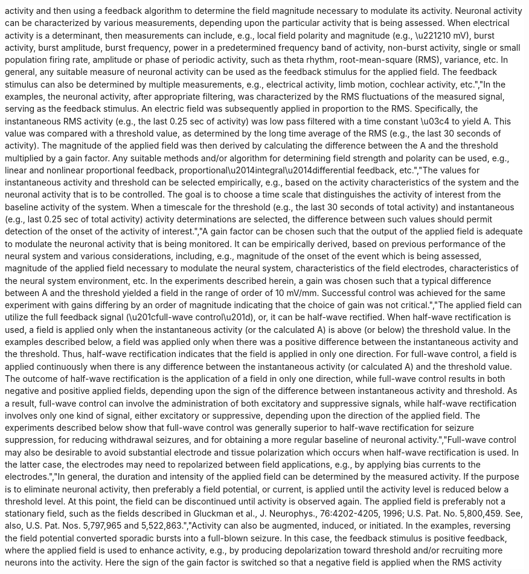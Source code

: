 activity and then using a feedback algorithm to determine the field magnitude necessary to modulate its activity. Neuronal activity can be characterized by various measurements, depending upon the particular activity that is being assessed. When electrical activity is a determinant, then measurements can include, e.g., local field polarity and magnitude (e.g., \u221210 mV), burst activity, burst amplitude, burst frequency, power in a predetermined frequency band of activity, non-burst activity, single or small population firing rate, amplitude or phase of periodic activity, such as theta rhythm, root-mean-square (RMS), variance, etc. In general, any suitable measure of neuronal activity can be used as the feedback stimulus for the applied field. The feedback stimulus can also be determined by multiple measurements, e.g., electrical activity, limb motion, cochlear activity, etc.","In the examples, the neuronal activity, after appropriate filtering, was characterized by the RMS fluctuations of the measured signal, serving as the feedback stimulus. An electric field was subsequently applied in proportion to the RMS. Specifically, the instantaneous RMS activity (e.g., the last 0.25 sec of activity) was low pass filtered with a time constant \u03c4 to yield A. This value was compared with a threshold value, as determined by the long time average of the RMS (e.g., the last 30 seconds of activity). The magnitude of the applied field was then derived by calculating the difference between the A and the threshold multiplied by a gain factor. Any suitable methods and\/or algorithm for determining field strength and polarity can be used, e.g., linear and nonlinear proportional feedback, proportional\u2014integral\u2014differential feedback, etc.","The values for instantaneous activity and threshold can be selected empirically, e.g., based on the activity characteristics of the system and the neuronal activity that is to be controlled. The goal is to choose a time scale that distinguishes the activity of interest from the baseline activity of the system. When a timescale for the threshold (e.g., the last 30 seconds of total activity) and instantaneous (e.g., last 0.25 sec of total activity) activity determinations are selected, the difference between such values should permit detection of the onset of the activity of interest.","A gain factor can be chosen such that the output of the applied field is adequate to modulate the neuronal activity that is being monitored. It can be empirically derived, based on previous performance of the neural system and various considerations, including, e.g., magnitude of the onset of the event which is being assessed, magnitude of the applied field necessary to modulate the neural system, characteristics of the field electrodes, characteristics of the neural system environment, etc. In the experiments described herein, a gain was chosen such that a typical difference between A and the threshold yielded a field in the range of order of 10 mV\/mm. Successful control was achieved for the same experiment with gains differing by an order of magnitude indicating that the choice of gain was not critical.","The applied field can utilize the full feedback signal (\u201cfull-wave control\u201d), or, it can be half-wave rectified. When half-wave rectification is used, a field is applied only when the instantaneous activity (or the calculated A) is above (or below) the threshold value. In the examples described below, a field was applied only when there was a positive difference between the instantaneous activity and the threshold. Thus, half-wave rectification indicates that the field is applied in only one direction. For full-wave control, a field is applied continuously when there is any difference between the instantaneous activity (or calculated A) and the threshold value. The outcome of half-wave rectification is the application of a field in only one direction, while full-wave control results in both negative and positive applied fields, depending upon the sign of the difference between instantaneous activity and threshold. As a result, full-wave control can involve the administration of both excitatory and suppressive signals, while half-wave rectification involves only one kind of signal, either excitatory or suppressive, depending upon the direction of the applied field. The experiments described below show that full-wave control was generally superior to half-wave rectification for seizure suppression, for reducing withdrawal seizures, and for obtaining a more regular baseline of neuronal activity.","Full-wave control may also be desirable to avoid substantial electrode and tissue polarization which occurs when half-wave rectification is used. In the latter case, the electrodes may need to repolarized between field applications, e.g., by applying bias currents to the electrodes.","In general, the duration and intensity of the applied field can be determined by the measured activity. If the purpose is to eliminate neuronal activity, then preferably a field potential, or current, is applied until the activity level is reduced below a threshold level. At this point, the field can be discontinued until activity is observed again. The applied field is preferably not a stationary field, such as the fields described in Gluckman et al., J. Neurophys., 76:4202-4205, 1996; U.S. Pat. No. 5,800,459. See, also, U.S. Pat. Nos. 5,797,965 and 5,522,863.","Activity can also be augmented, induced, or initiated. In the examples, reversing the field potential converted sporadic bursts into a full-blown seizure. In this case, the feedback stimulus is positive feedback, where the applied field is used to enhance activity, e.g., by producing depolarization toward threshold and\/or recruiting more neurons into the activity. Here the sign of the gain factor is switched so that a negative field is applied when the RMS activity
